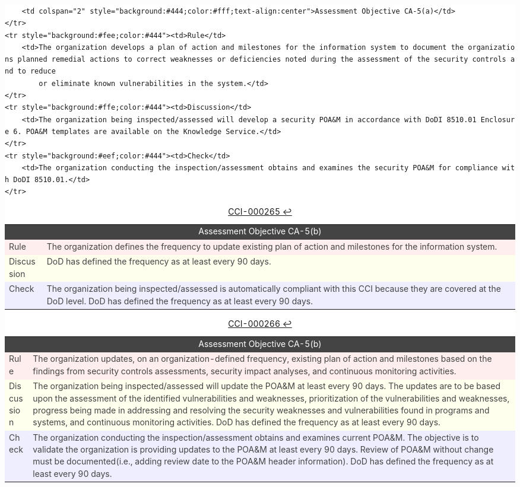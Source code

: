         <td colspan="2" style="background:#444;color:#fff;text-align:center">Assessment Objective CA-5(a)</td>
    </tr>
    <tr style="background:#fee;color:#444"><td>Rule</td>
        <td>The organization develops a plan of action and milestones for the information system to document the organizations planned remedial actions to correct weaknesses or deficiencies noted during the assessment of the security controls and to reduce
            or eliminate known vulnerabilities in the system.</td>
    </tr>
    <tr style="background:#ffe;color:#444"><td>Discussion</td>
        <td>The organization being inspected/assessed will develop a security POA&M in accordance with DoDI 8510.01 Enclosure 6. POA&M templates are available on the Knowledge Service.</td>
    </tr>
    <tr style="background:#eef;color:#444"><td>Check</td>
        <td>The organization conducting the inspection/assessment obtains and examines the security POA&M for compliance with DoDI 8510.01.</td>
    </tr>
</table>
<table>
    <caption id="CCI-000265" style="caption-side:top"><a href="CA-5">CCI-000265&nbsp;&#8617;</a></caption>
    <tr>
        <td colspan="2" style="background:#444;color:#fff;text-align:center">Assessment Objective CA-5(b)</td>
    </tr>
    <tr style="background:#fee;color:#444"><td>Rule</td>
        <td>The organization defines the frequency to update existing plan of action and milestones for the information system.</td>
    </tr>
    <tr style="background:#ffe;color:#444"><td>Discussion</td>
        <td>DoD has defined the frequency as at least every 90 days.</td>
    </tr>
    <tr style="background:#eef;color:#444"><td>Check</td>
        <td>The organization being inspected/assessed is automatically compliant with this CCI because they are covered at the DoD level. DoD has defined the frequency as at least every 90 days.</td>
    </tr>
</table>
<table>
    <caption id="CCI-000266" style="caption-side:top"><a href="CA-5">CCI-000266&nbsp;&#8617;</a></caption>
    <tr>
        <td colspan="2" style="background:#444;color:#fff;text-align:center">Assessment Objective CA-5(b)</td>
    </tr>
    <tr style="background:#fee;color:#444"><td>Rule</td>
        <td>The organization updates, on an organization-defined frequency, existing plan of action and milestones based on the findings from security controls assessments, security impact analyses, and continuous monitoring activities.</td>
    </tr>
    <tr style="background:#ffe;color:#444"><td>Discussion</td>
        <td>The organization being inspected/assessed will update the POA&M at least every 90 days. The updates are to be based upon the assessment of the identified vulnerabilities and weaknesses, prioritization of the vulnerabilities and weaknesses, progress
            being made in addressing and resolving the security weaknesses and vulnerabilities found in programs and systems, and continuous monitoring activities. DoD has defined the frequency as at least every 90 days.</td>
    </tr>
    <tr style="background:#eef;color:#444"><td>Check</td>
        <td>The organization conducting the inspection/assessment obtains and examines current POA&M. The objective is to validate the organization is providing updates to the POA&M at least every 90 days. Review of POA&M without change must be documented(i.e.,
            adding review date to the POA&M header information). DoD has defined the frequency as at least every 90 days.</td>
    </tr>